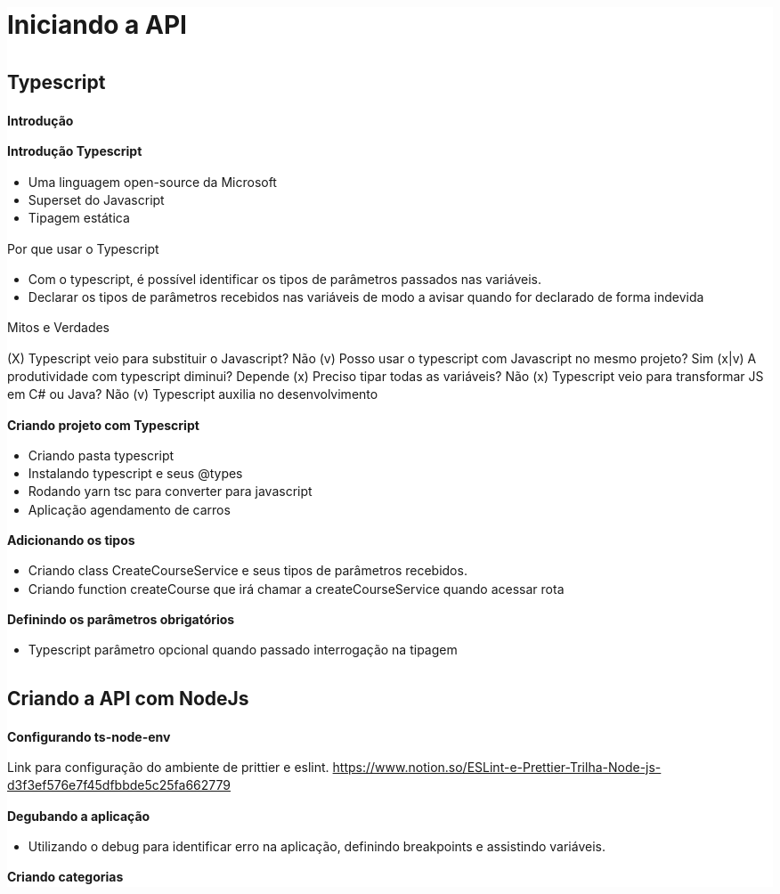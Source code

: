# Iniciando a API

## Typescript

**Introdução**

**Introdução Typescript**

- Uma linguagem open-source da Microsoft
- Superset do Javascript
- Tipagem estática

Por que usar o Typescript

- Com o typescript, é possível identificar os tipos de parâmetros passados nas variáveis.
- Declarar os tipos de parâmetros recebidos nas variáveis de modo a avisar quando for declarado de forma indevida

Mitos e Verdades

(X) Typescript veio para substituir o Javascript? Não
(v) Posso usar o typescript com Javascript no mesmo projeto? Sim
(x|v) A produtividade com typescript diminui? Depende
(x) Preciso tipar todas as variáveis? Não
(x) Typescript veio para transformar JS em C# ou Java? Não
(v) Typescript auxilia no desenvolvimento

**Criando projeto com Typescript**

- Criando pasta typescript
- Instalando typescript e seus @types
- Rodando yarn tsc para converter para javascript
- Aplicação agendamento de carros

**Adicionando os tipos**

- Criando class CreateCourseService e seus tipos de parâmetros recebidos.
- Criando function createCourse que irá chamar a createCourseService quando acessar rota

**Definindo os parâmetros obrigatórios**

- Typescript parâmetro opcional quando passado interrogação na tipagem

## Criando a API com NodeJs

**Configurando ts-node-env**

Link para configuração do ambiente de prittier e eslint.
https://www.notion.so/ESLint-e-Prettier-Trilha-Node-js-d3f3ef576e7f45dfbbde5c25fa662779

**Degubando a aplicação**

- Utilizando o debug para identificar erro na aplicação, definindo breakpoints e assistindo variáveis.

**Criando categorias**
